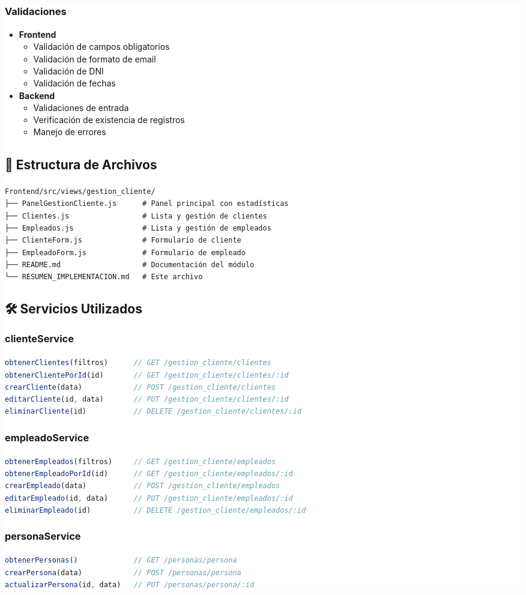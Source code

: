 ### Validaciones
- **Frontend**
  - Validación de campos obligatorios
  - Validación de formato de email
  - Validación de DNI
  - Validación de fechas
- **Backend**
  - Validaciones de entrada
  - Verificación de existencia de registros
  - Manejo de errores

## 📁 Estructura de Archivos

```
Frontend/src/views/gestion_cliente/
├── PanelGestionCliente.js      # Panel principal con estadísticas
├── Clientes.js                 # Lista y gestión de clientes
├── Empleados.js                # Lista y gestión de empleados
├── ClienteForm.js              # Formulario de cliente
├── EmpleadoForm.js             # Formulario de empleado
├── README.md                   # Documentación del módulo
└── RESUMEN_IMPLEMENTACION.md   # Este archivo
```

## 🛠️ Servicios Utilizados

### clienteService
```javascript
obtenerClientes(filtros)      // GET /gestion_cliente/clientes
obtenerClientePorId(id)       // GET /gestion_cliente/clientes/:id
crearCliente(data)            // POST /gestion_cliente/clientes
editarCliente(id, data)       // PUT /gestion_cliente/clientes/:id
eliminarCliente(id)           // DELETE /gestion_cliente/clientes/:id
```

### empleadoService
```javascript
obtenerEmpleados(filtros)     // GET /gestion_cliente/empleados
obtenerEmpleadoPorId(id)      // GET /gestion_cliente/empleados/:id
crearEmpleado(data)           // POST /gestion_cliente/empleados
editarEmpleado(id, data)      // PUT /gestion_cliente/empleados/:id
eliminarEmpleado(id)          // DELETE /gestion_cliente/empleados/:id
```

### personaService
```javascript
obtenerPersonas()             // GET /personas/persona
crearPersona(data)            // POST /personas/persona
actualizarPersona(id, data)   // PUT /personas/persona/:id
```
